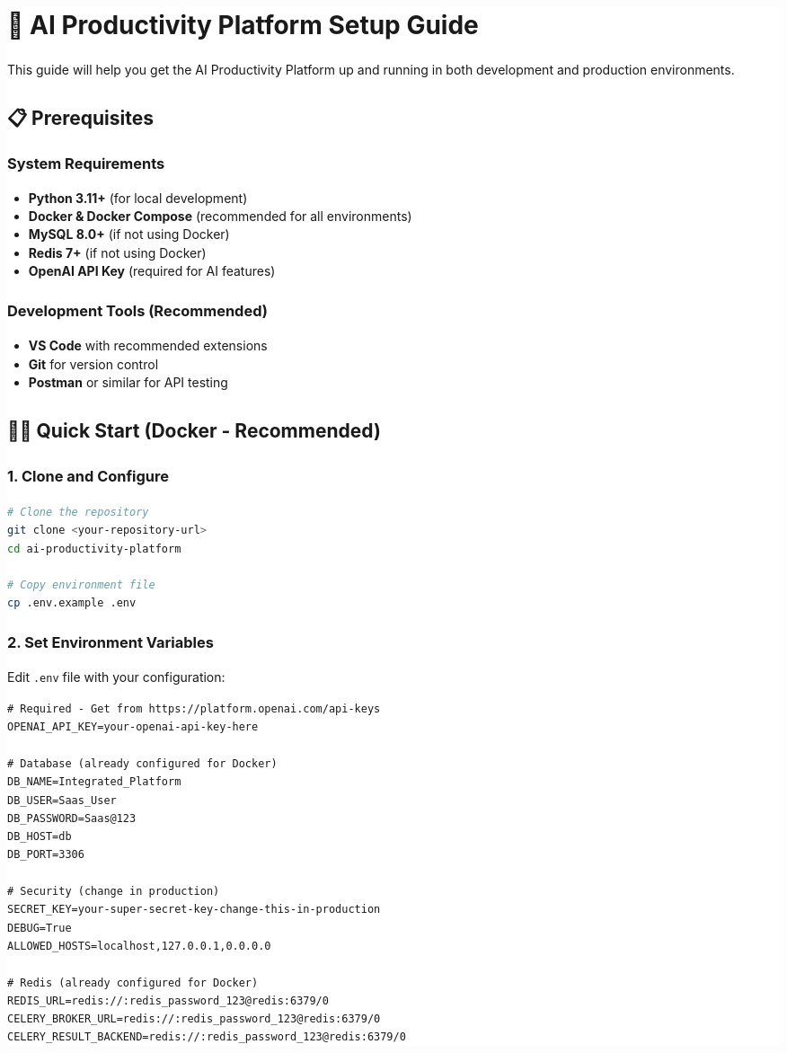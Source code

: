 # 🚀 AI Productivity Platform Setup Guide

This guide will help you get the AI Productivity Platform up and running in both development and production environments.

## 📋 Prerequisites

### System Requirements
- **Python 3.11+** (for local development)
- **Docker & Docker Compose** (recommended for all environments)
- **MySQL 8.0+** (if not using Docker)
- **Redis 7+** (if not using Docker)
- **OpenAI API Key** (required for AI features)

### Development Tools (Recommended)
- **VS Code** with recommended extensions
- **Git** for version control
- **Postman** or similar for API testing

## 🏃‍♂️ Quick Start (Docker - Recommended)

### 1. Clone and Configure
```bash
# Clone the repository
git clone <your-repository-url>
cd ai-productivity-platform

# Copy environment file
cp .env.example .env
```

### 2. Set Environment Variables
Edit `.env` file with your configuration:
```env
# Required - Get from https://platform.openai.com/api-keys
OPENAI_API_KEY=your-openai-api-key-here

# Database (already configured for Docker)
DB_NAME=Integrated_Platform
DB_USER=Saas_User
DB_PASSWORD=Saas@123
DB_HOST=db
DB_PORT=3306

# Security (change in production)
SECRET_KEY=your-super-secret-key-change-this-in-production
DEBUG=True
ALLOWED_HOSTS=localhost,127.0.0.1,0.0.0.0

# Redis (already configured for Docker)
REDIS_URL=redis://:redis_password_123@redis:6379/0
CELERY_BROKER_URL=redis://:redis_password_123@redis:6379/0
CELERY_RESULT_BACKEND=redis://:redis_password_123@redis:6379/0
```
